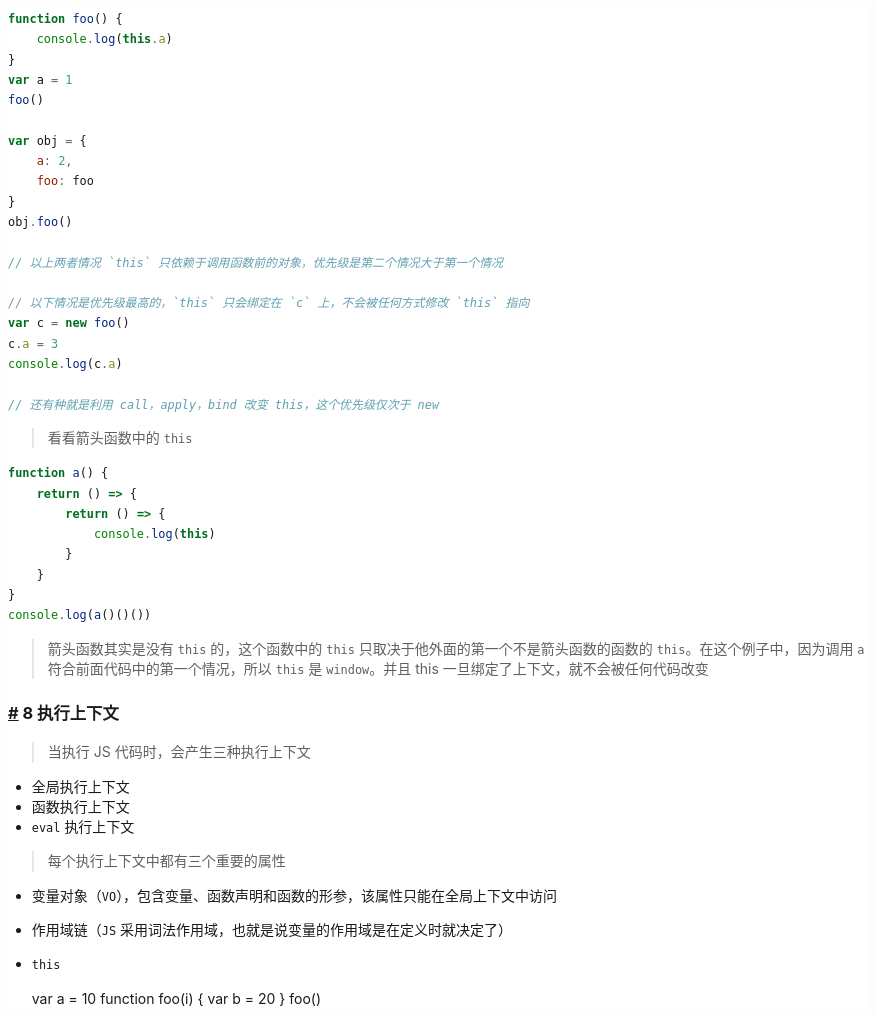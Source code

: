 ```javascript
function foo() {
	console.log(this.a)
}
var a = 1
foo()

var obj = {
	a: 2,
	foo: foo
}
obj.foo()

// 以上两者情况 `this` 只依赖于调用函数前的对象，优先级是第二个情况大于第一个情况

// 以下情况是优先级最高的，`this` 只会绑定在 `c` 上，不会被任何方式修改 `this` 指向
var c = new foo()
c.a = 3
console.log(c.a)

// 还有种就是利用 call，apply，bind 改变 this，这个优先级仅次于 new
```


> 看看箭头函数中的 `this`

```javascript
function a() {
    return () => {
        return () => {
        	console.log(this)
        }
    }
}
console.log(a()()())
```


> 箭头函数其实是没有 `this` 的，这个函数中的 `this` 只取决于他外面的第一个不是箭头函数的函数的 `this`。在这个例子中，因为调用 `a` 符合前面代码中的第一个情况，所以 `this` 是 `window`。并且 this 一旦绑定了上下文，就不会被任何代码改变

### [#](#_8-执行上下文) 8 执行上下文

> 当执行 JS 代码时，会产生三种执行上下文

*   全局执行上下文
*   函数执行上下文
*   `eval` 执行上下文

> 每个执行上下文中都有三个重要的属性

*   变量对象（`VO`），包含变量、函数声明和函数的形参，该属性只能在全局上下文中访问
*   作用域链（`JS` 采用词法作用域，也就是说变量的作用域是在定义时就决定了）
*   `this`

    var a = 10
    function foo(i) {
      var b = 20
    }
    foo()
    